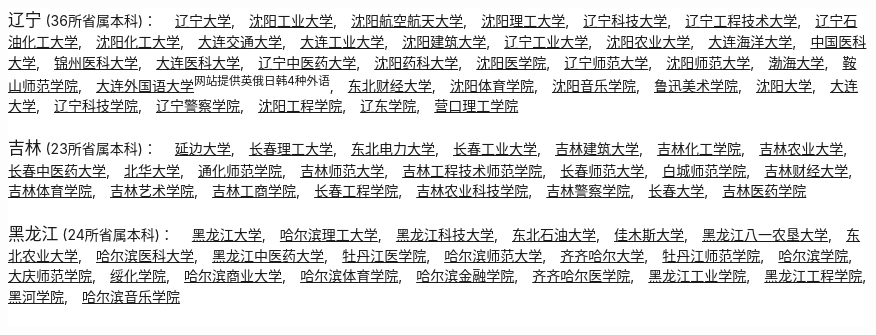 <big>辽宁</big> (36所省属本科)：	　<a href="http://www.lnu.edu.cn/" title="沈阳市">辽宁大学</a>,　<a href="http://www.sut.edu.cn/" title="沈阳市">沈阳工业大学</a>,　<a href="http://www.sau.edu.cn/" title="沈阳市">沈阳航空航天大学</a>,　<a href="http://www.syit.edu.cn/" title="沈阳市">沈阳理工大学</a>,　<a href="http://www.ustl.edu.cn/" title="鞍山市">辽宁科技大学</a>,　<a href="http://www.lntu.edu.cn/" title="阜新市">辽宁工程技术大学</a>,　<a href="http://www.lnpu.edu.cn/" title="抚顺市">辽宁石油化工大学</a>,　<a href="http://www.syuct.edu.cn/" title="沈阳市">沈阳化工大学</a>,　<a href="http://www.djtu.edu.cn/" title="大连市">大连交通大学</a>,　<a href="http://www.dlpu.edu.cn/" title="大连市">大连工业大学</a>,　<a href="http://www.sjzu.edu.cn/" title="沈阳市">沈阳建筑大学</a>,　<a href="http://www.lnit.edu.cn/" title="锦州市">辽宁工业大学</a>,　<a href="http://www.syau.edu.cn/" title="沈阳市">沈阳农业大学</a>,　<a href="http://www.dlfu.edu.cn/" title="大连市">大连海洋大学</a>,　<a href="http://www.cmu.edu.cn/" title="沈阳市">中国医科大学</a>,　<a href="http://www.jzmu.edu.cn/" title="锦州市">锦州医科大学</a>,　<a href="http://www.dlmedu.edu.cn/" title="大连市">大连医科大学</a>,　<a href="http://www.lnutcm.edu.cn/" title="沈阳市">辽宁中医药大学</a>,　<a href="http://www.syphu.edu.cn/" title="沈阳市">沈阳药科大学</a>,　<a href="http://www.symc.edu.cn/" title="沈阳市">沈阳医学院</a>,　<a href="http://www.lnnu.edu.cn/" title="大连市">辽宁师范大学</a>,　<a href="http://www.synu.edu.cn/" title="沈阳市">沈阳师范大学</a>,　<a href="http://www.bhu.edu.cn/" title="锦州市">渤海大学</a>,　<a href="http://www.asnc.edu.cn/" title="鞍山市">鞍山师范学院</a>,　<a href="http://www.dlufl.edu.cn/" title="大连市">大连外国语大学</a><sup>网站提供英俄日韩4种外语</sup>,　<a href="http://www.dufe.edu.cn/" title="大连市">东北财经大学</a>,　<a href="http://www.syty.edu.cn/" title="沈阳市">沈阳体育学院</a>,　<a href="http://www.sycm.com.cn/" title="沈阳市">沈阳音乐学院</a>,　<a href="http://www.lumei.edu.cn/" title="沈阳市">鲁迅美术学院</a>,　<a href="http://www.syu.edu.cn/" title="沈阳市">沈阳大学</a>,　<a href="http://www.dlu.edu.cn/" title="大连市">大连大学</a>,　<a href="http://www.lnist.edu.cn/" title="本溪市">辽宁科技学院</a>,　<a href="http://www.lnpc.cn/" title="大连市">辽宁警察学院</a>,　<a href="http://www.syce.edu.cn/" title="沈阳市">沈阳工程学院</a>,　<a href="http://www.ldxy.cn/" title="丹东市">辽东学院</a>,　<a href="http://www.yku.edu.cn/" title="营口市">营口理工学院</a>	<br><br>
<big>吉林</big> (23所省属本科)：	　<a href="http://www.ybu.edu.cn/" title="延边朝鲜族自治州">延边大学</a>,　<a href="http://www.cust.edu.cn/" title="长春市">长春理工大学</a>,　<a href="http://www.nedu.edu.cn/" title="吉林市">东北电力大学</a>,　<a href="http://www.ccut.edu.cn/" title="长春市">长春工业大学</a>,　<a href="http://www.jlju.edu.cn/" title="长春市">吉林建筑大学</a>,　<a href="http://www.jlict.edu.cn/" title="吉林市">吉林化工学院</a>,　<a href="http://www.jlau.edu.cn/" title="长春市">吉林农业大学</a>,　<a href="http://www.ccucm.edu.cn/" title="长春市">长春中医药大学</a>,　<a href="http://www.beihua.edu.cn/" title="吉林市">北华大学</a>,　<a href="http://www.thnu.edu.cn/" title="通化市">通化师范学院</a>,　<a href="http://www.jlnu.edu.cn/" title="四平市">吉林师范大学</a>,　<a href="http://www.jltiet.net/" title="长春市">吉林工程技术师范学院</a>,　<a href="http://www.ccsfu.edu.cn/" title="长春市">长春师范大学</a>,　<a href="http://www.bcsfxy.com/" title="白城市">白城师范学院</a>,　<a href="http://www.ctu.cc.jl.cn/" title="长春市">吉林财经大学</a>,　<a href="http://www.jlty.com.cn/" title="长春市">吉林体育学院</a>,　<a href="http://www.jlart.edu.cn/" title="长春市">吉林艺术学院</a>,　<a href="http://www.jlbtc.edu.cn/" title="长春市">吉林工商学院</a>,　<a href="http://www.ccit.edu.cn/" title="长春市">长春工程学院</a>,　<a href="http://www.jlnku.com/" title="吉林市">吉林农业科技学院</a>,　<a href="http://www.jljcxy.com/" title="长春市">吉林警察学院</a>,　<a href="http://www.ccu.edu.cn/" title="长春市">长春大学</a>,　<a href="http://www.jlmpc.cn/" title="吉林市">吉林医药学院</a>	<br><br>
<big>黑龙江</big> (24所省属本科)：	　<a href="http://www.hlju.edu.cn/" title="哈尔滨市">黑龙江大学</a>,　<a href="http://www.hrbust.edu.cn/" title="哈尔滨市">哈尔滨理工大学</a>,　<a href="http://www.usth.edu.cn/" title="哈尔滨市">黑龙江科技大学</a>,　<a href="http://www.nepu.edu.cn/" title="大庆市">东北石油大学</a>,　<a href="http://www.jmsu.org/" title="佳木斯市">佳木斯大学</a>,　<a href="http://www.hlau.cn/" title="大庆市">黑龙江八一农垦大学</a>,　<a href="http://www.neau.edu.cn/" title="哈尔滨市">东北农业大学</a>,　<a href="http://www.hrbmu.edu.cn/" title="哈尔滨市">哈尔滨医科大学</a>,　<a href="http://www.hljucm.net/" title="哈尔滨市">黑龙江中医药大学</a>,　<a href="http://www.mdjmu.cn/" title="牡丹江市">牡丹江医学院</a>,　<a href="http://www.hrbnu.edu.cn/" title="哈尔滨市">哈尔滨师范大学</a>,　<a href="http://www.qqhru.edu.cn/" title="齐齐哈尔市">齐齐哈尔大学</a>,　<a href="http://www.mdjnu.cn/" title="牡丹江市">牡丹江师范学院</a>,　<a href="http://www.hrbu.edu.cn/" title="哈尔滨市">哈尔滨学院</a>,　<a href="http://www.dqsy.net/" title="大庆市">大庆师范学院</a>,　<a href="http://www.shxy.net/" title="绥化市">绥化学院</a>,　<a href="http://www.hrbcu.edu.cn/" title="哈尔滨市">哈尔滨商业大学</a>,　<a href="http://www.hrbipe.edu.cn/" title="哈尔滨市">哈尔滨体育学院</a>,　<a href="http://www.hrbjz.edu.cn/" title="哈尔滨市">哈尔滨金融学院</a>,　<a href="http://www.qqhrmu.cn/" title="齐齐哈尔市">齐齐哈尔医学院</a>,　<a href="http://www.hljut.edu.cn/" title="鸡西市">黑龙江工业学院</a>,　<a href="http://www.hljit.edu.cn/" title="哈尔滨市">黑龙江工程学院</a>,　<a href="http://www.hhxyzsb.com/" title="黑河市">黑河学院</a>,　<a href="http://www.hrbcm.edu.cn/" title="哈尔滨市">哈尔滨音乐学院</a>	<br><br>
